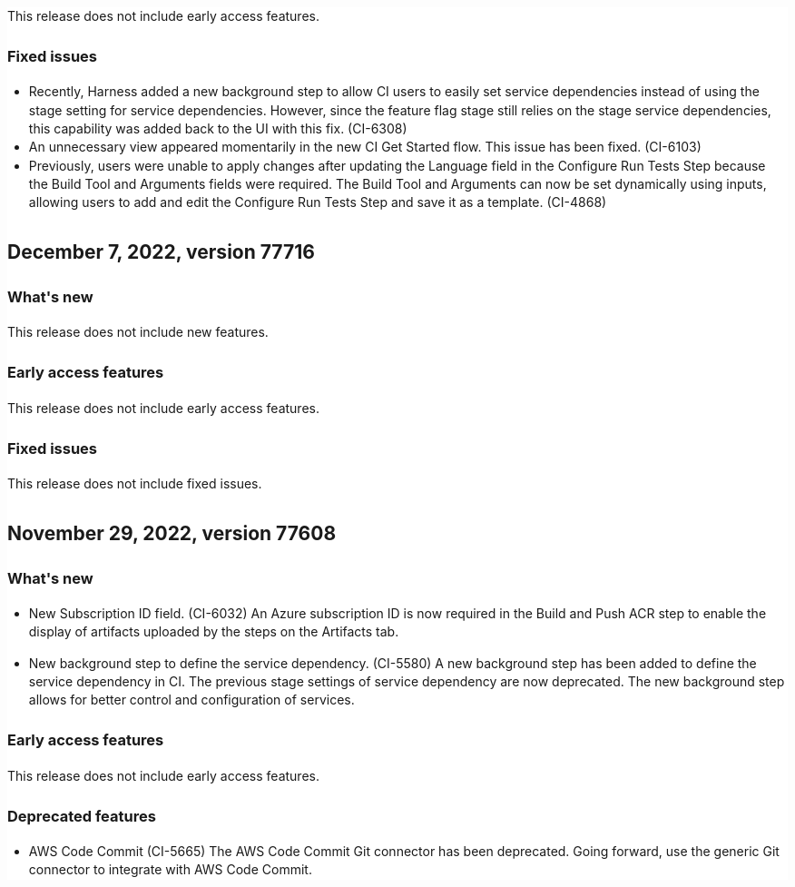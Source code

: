 This release does not include early access features.

### Fixed issues

- Recently, Harness added a new background step to allow CI users to easily set service dependencies instead of using the stage setting for service dependencies. However, since the feature flag stage still relies on the stage service dependencies, this capability was added back to the UI with this fix. (CI-6308)
- An unnecessary view appeared momentarily in the new CI Get Started flow. This issue has been fixed. (CI-6103)
- Previously, users were unable to apply changes after updating the Language field in the Configure Run Tests Step because the Build Tool and Arguments fields were required. The Build Tool and Arguments can now be set dynamically using inputs, allowing users to add and edit the Configure Run Tests Step and save it as a template. (CI-4868)

## December 7, 2022, version 77716

### What's new

This release does not include new features.

### Early access features

This release does not include early access features.

### Fixed issues

This release does not include fixed issues.

## November 29, 2022, version 77608

### What's new

- New Subscription ID field. (CI-6032)
  An Azure subscription ID is now required in the Build and Push ACR step to enable the display of artifacts uploaded by the steps on the Artifacts tab.

- New background step to define the service dependency. (CI-5580)
  A new background step has been added to define the service dependency in CI. The previous stage settings of service dependency are now deprecated. The new background step allows for better control and configuration of services.

### Early access features

This release does not include early access features.

### Deprecated features

- AWS Code Commit (CI-5665)
  The AWS Code Commit Git connector has been deprecated. Going forward, use the generic Git connector to integrate with AWS Code Commit.
